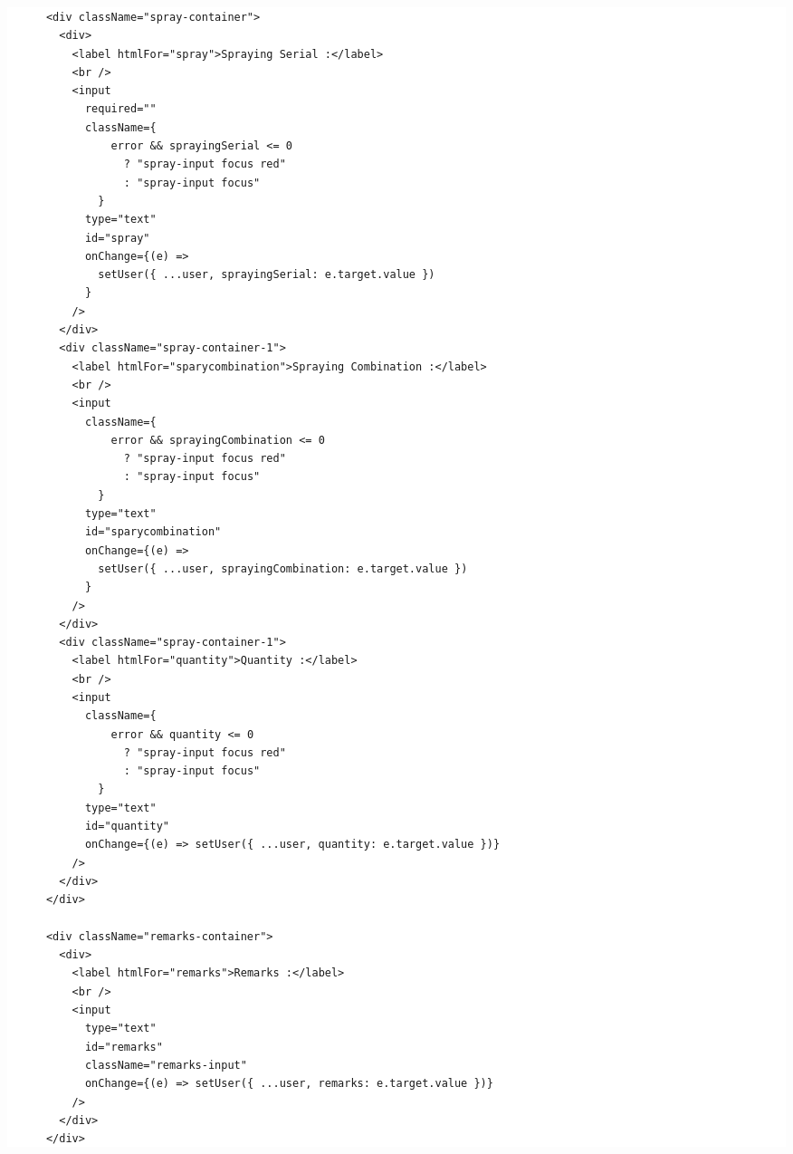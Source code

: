           <div className="spray-container">
            <div>
              <label htmlFor="spray">Spraying Serial :</label>
              <br />
              <input
                required=""
                className={
                    error && sprayingSerial <= 0
                      ? "spray-input focus red"
                      : "spray-input focus"
                  }
                type="text"
                id="spray"
                onChange={(e) =>
                  setUser({ ...user, sprayingSerial: e.target.value })
                }
              />
            </div>
            <div className="spray-container-1">
              <label htmlFor="sparycombination">Spraying Combination :</label>
              <br />
              <input
                className={
                    error && sprayingCombination <= 0
                      ? "spray-input focus red"
                      : "spray-input focus"
                  }
                type="text"
                id="sparycombination"
                onChange={(e) =>
                  setUser({ ...user, sprayingCombination: e.target.value })
                }
              />
            </div>
            <div className="spray-container-1">
              <label htmlFor="quantity">Quantity :</label>
              <br />
              <input
                className={
                    error && quantity <= 0
                      ? "spray-input focus red"
                      : "spray-input focus"
                  }
                type="text"
                id="quantity"
                onChange={(e) => setUser({ ...user, quantity: e.target.value })}
              />
            </div>
          </div>

          <div className="remarks-container">
            <div>
              <label htmlFor="remarks">Remarks :</label>
              <br />
              <input
                type="text"
                id="remarks"
                className="remarks-input"
                onChange={(e) => setUser({ ...user, remarks: e.target.value })}
              />
            </div>
          </div>
